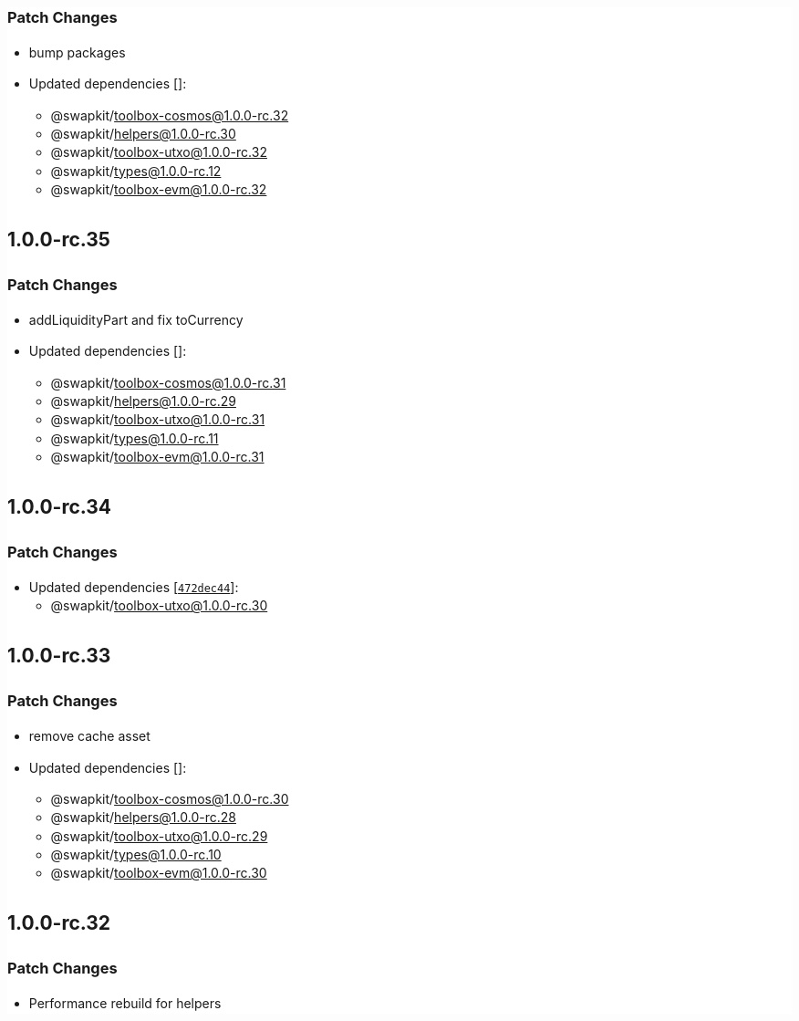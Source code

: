### Patch Changes

- bump packages

- Updated dependencies []:
  - @swapkit/toolbox-cosmos@1.0.0-rc.32
  - @swapkit/helpers@1.0.0-rc.30
  - @swapkit/toolbox-utxo@1.0.0-rc.32
  - @swapkit/types@1.0.0-rc.12
  - @swapkit/toolbox-evm@1.0.0-rc.32

## 1.0.0-rc.35

### Patch Changes

- addLiquidityPart and fix toCurrency

- Updated dependencies []:
  - @swapkit/toolbox-cosmos@1.0.0-rc.31
  - @swapkit/helpers@1.0.0-rc.29
  - @swapkit/toolbox-utxo@1.0.0-rc.31
  - @swapkit/types@1.0.0-rc.11
  - @swapkit/toolbox-evm@1.0.0-rc.31

## 1.0.0-rc.34

### Patch Changes

- Updated dependencies [[`472dec44`](https://github.com/thorswap/SwapKit/commit/472dec4458866c426cc2a462a157de1e3c886265)]:
  - @swapkit/toolbox-utxo@1.0.0-rc.30

## 1.0.0-rc.33

### Patch Changes

- remove cache asset

- Updated dependencies []:
  - @swapkit/toolbox-cosmos@1.0.0-rc.30
  - @swapkit/helpers@1.0.0-rc.28
  - @swapkit/toolbox-utxo@1.0.0-rc.29
  - @swapkit/types@1.0.0-rc.10
  - @swapkit/toolbox-evm@1.0.0-rc.30

## 1.0.0-rc.32

### Patch Changes

- Performance rebuild for helpers
